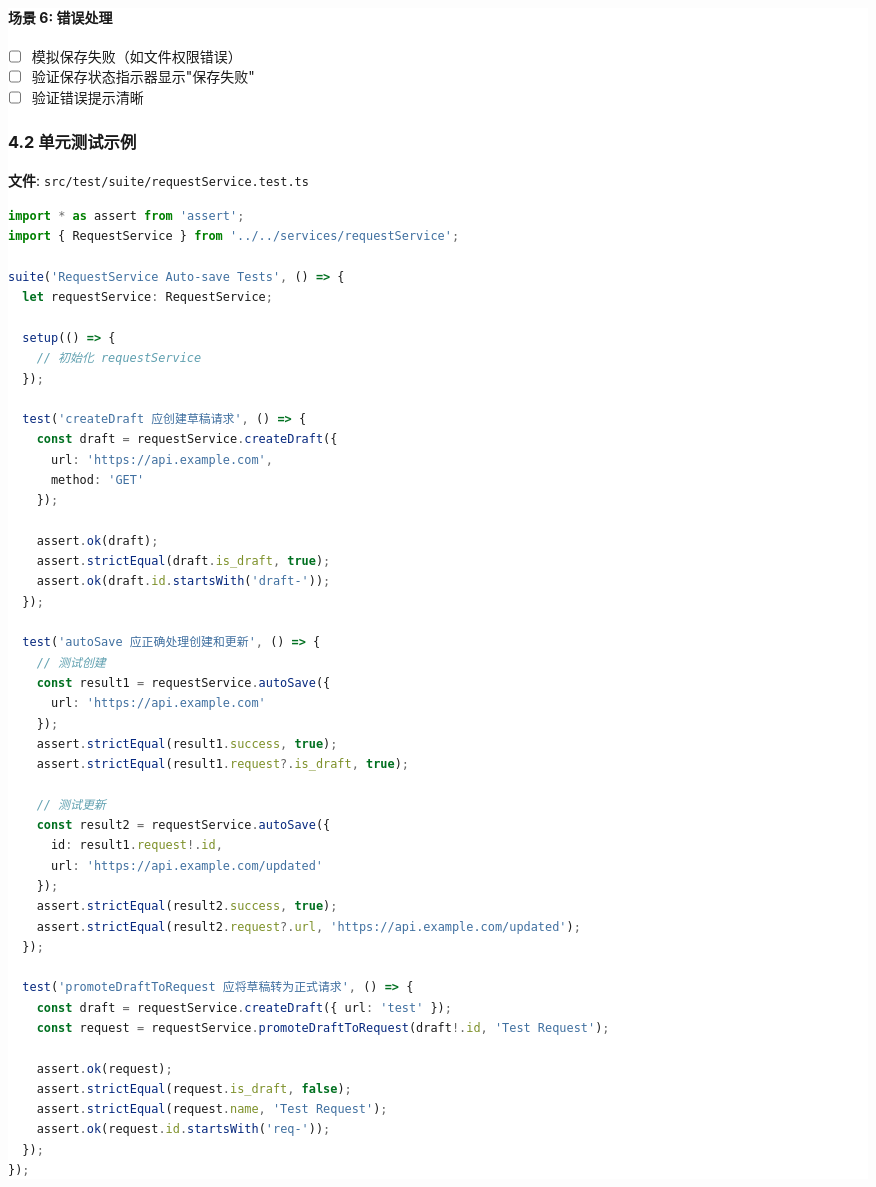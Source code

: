 #### 场景 6: 错误处理
- [ ] 模拟保存失败（如文件权限错误）
- [ ] 验证保存状态指示器显示"保存失败"
- [ ] 验证错误提示清晰

### 4.2 单元测试示例

**文件**: `src/test/suite/requestService.test.ts`

```typescript
import * as assert from 'assert';
import { RequestService } from '../../services/requestService';

suite('RequestService Auto-save Tests', () => {
  let requestService: RequestService;

  setup(() => {
    // 初始化 requestService
  });

  test('createDraft 应创建草稿请求', () => {
    const draft = requestService.createDraft({
      url: 'https://api.example.com',
      method: 'GET'
    });

    assert.ok(draft);
    assert.strictEqual(draft.is_draft, true);
    assert.ok(draft.id.startsWith('draft-'));
  });

  test('autoSave 应正确处理创建和更新', () => {
    // 测试创建
    const result1 = requestService.autoSave({
      url: 'https://api.example.com'
    });
    assert.strictEqual(result1.success, true);
    assert.strictEqual(result1.request?.is_draft, true);

    // 测试更新
    const result2 = requestService.autoSave({
      id: result1.request!.id,
      url: 'https://api.example.com/updated'
    });
    assert.strictEqual(result2.success, true);
    assert.strictEqual(result2.request?.url, 'https://api.example.com/updated');
  });

  test('promoteDraftToRequest 应将草稿转为正式请求', () => {
    const draft = requestService.createDraft({ url: 'test' });
    const request = requestService.promoteDraftToRequest(draft!.id, 'Test Request');

    assert.ok(request);
    assert.strictEqual(request.is_draft, false);
    assert.strictEqual(request.name, 'Test Request');
    assert.ok(request.id.startsWith('req-'));
  });
});
```

